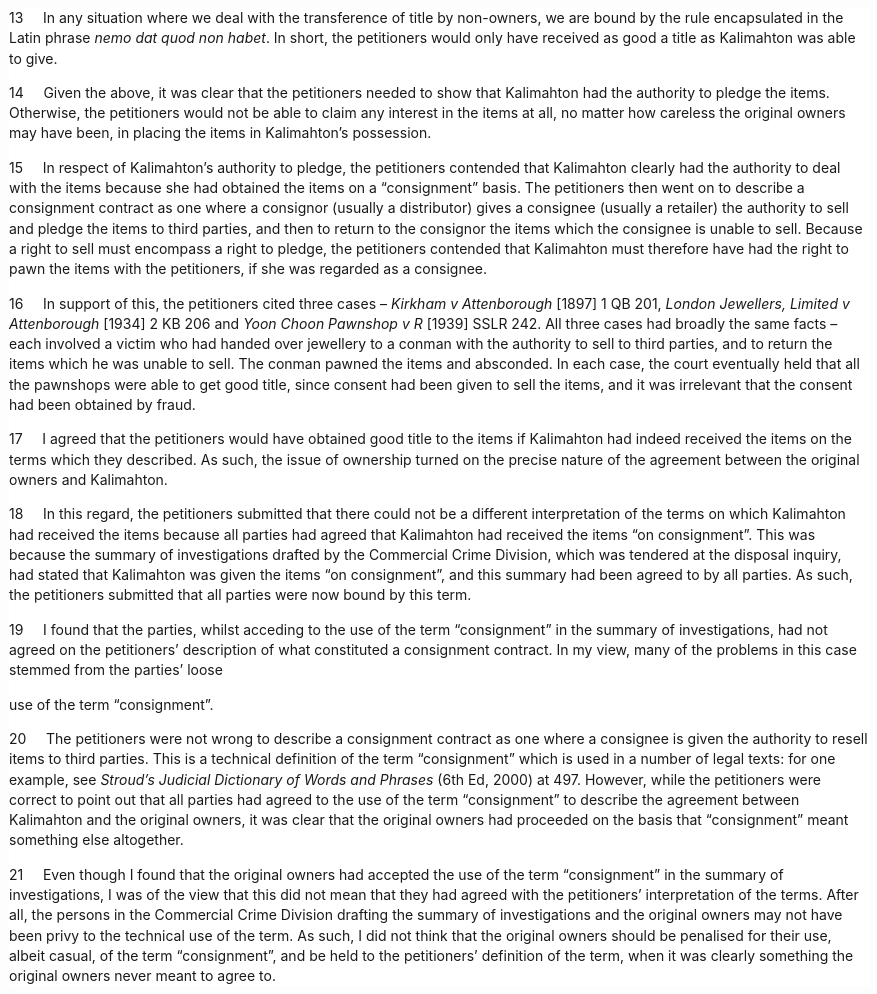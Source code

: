 13     In any situation where we deal with the transference of title by non-owners, we are bound by the rule encapsulated in the Latin phrase _nemo dat quod non habet_. In short, the petitioners would only have received as good a title as Kalimahton was able to give. 

14     Given the above, it was clear that the petitioners needed to show that Kalimahton had the authority to pledge the items. Otherwise, the petitioners would not be able to claim any interest in the items at all, no matter how careless the original owners may have been, in placing the items in Kalimahton’s possession. 

15     In respect of Kalimahton’s authority to pledge, the petitioners contended that Kalimahton clearly had the authority to deal with the items because she had obtained the items on a “consignment” basis. The petitioners then went on to describe a consignment contract as one where a consignor (usually a distributor) gives a consignee (usually a retailer) the authority to sell and pledge the items to third parties, and then to return to the consignor the items which the consignee is unable to sell. Because a right to sell must encompass a right to pledge, the petitioners contended that Kalimahton must therefore have had the right to pawn the items with the petitioners, if she was regarded as a consignee. 

16     In support of this, the petitioners cited three cases – _Kirkham v Attenborough_ [1897] 1 QB 201, _London Jewellers, Limited v Attenborough_ [1934] 2 KB 206 and _Yoon Choon Pawnshop v R_ [1939] SSLR 242. All three cases had broadly the same facts – each involved a victim who had handed over jewellery to a conman with the authority to sell to third parties, and to return the items which he was unable to sell. The conman pawned the items and absconded. In each case, the court eventually held that all the pawnshops were able to get good title, since consent had been given to sell the items, and it was irrelevant that the consent had been obtained by fraud. 

17     I agreed that the petitioners would have obtained good title to the items if Kalimahton had indeed received the items on the terms which they described. As such, the issue of ownership turned on the precise nature of the agreement between the original owners and Kalimahton. 

18     In this regard, the petitioners submitted that there could not be a different interpretation of the terms on which Kalimahton had received the items because all parties had agreed that Kalimahton had received the items “on consignment”. This was because the summary of investigations drafted by the Commercial Crime Division, which was tendered at the disposal inquiry, had stated that Kalimahton was given the items “on consignment”, and this summary had been agreed to by all parties. As such, the petitioners submitted that all parties were now bound by this term. 

19     I found that the parties, whilst acceding to the use of the term “consignment” in the summary of investigations, had not agreed on the petitioners’ description of what constituted a consignment contract. In my view, many of the problems in this case stemmed from the parties’ loose 


use of the term “consignment”. 

20     The petitioners were not wrong to describe a consignment contract as one where a consignee is given the authority to resell items to third parties. This is a technical definition of the term “consignment” which is used in a number of legal texts: for one example, see _Stroud’s Judicial Dictionary of Words and Phrases_ (6th Ed, 2000) at 497. However, while the petitioners were correct to point out that all parties had agreed to the use of the term “consignment” to describe the agreement between Kalimahton and the original owners, it was clear that the original owners had proceeded on the basis that “consignment” meant something else altogether. 

21     Even though I found that the original owners had accepted the use of the term “consignment” in the summary of investigations, I was of the view that this did not mean that they had agreed with the petitioners’ interpretation of the terms. After all, the persons in the Commercial Crime Division drafting the summary of investigations and the original owners may not have been privy to the technical use of the term. As such, I did not think that the original owners should be penalised for their use, albeit casual, of the term “consignment”, and be held to the petitioners’ definition of the term, when it was clearly something the original owners never meant to agree to. 
